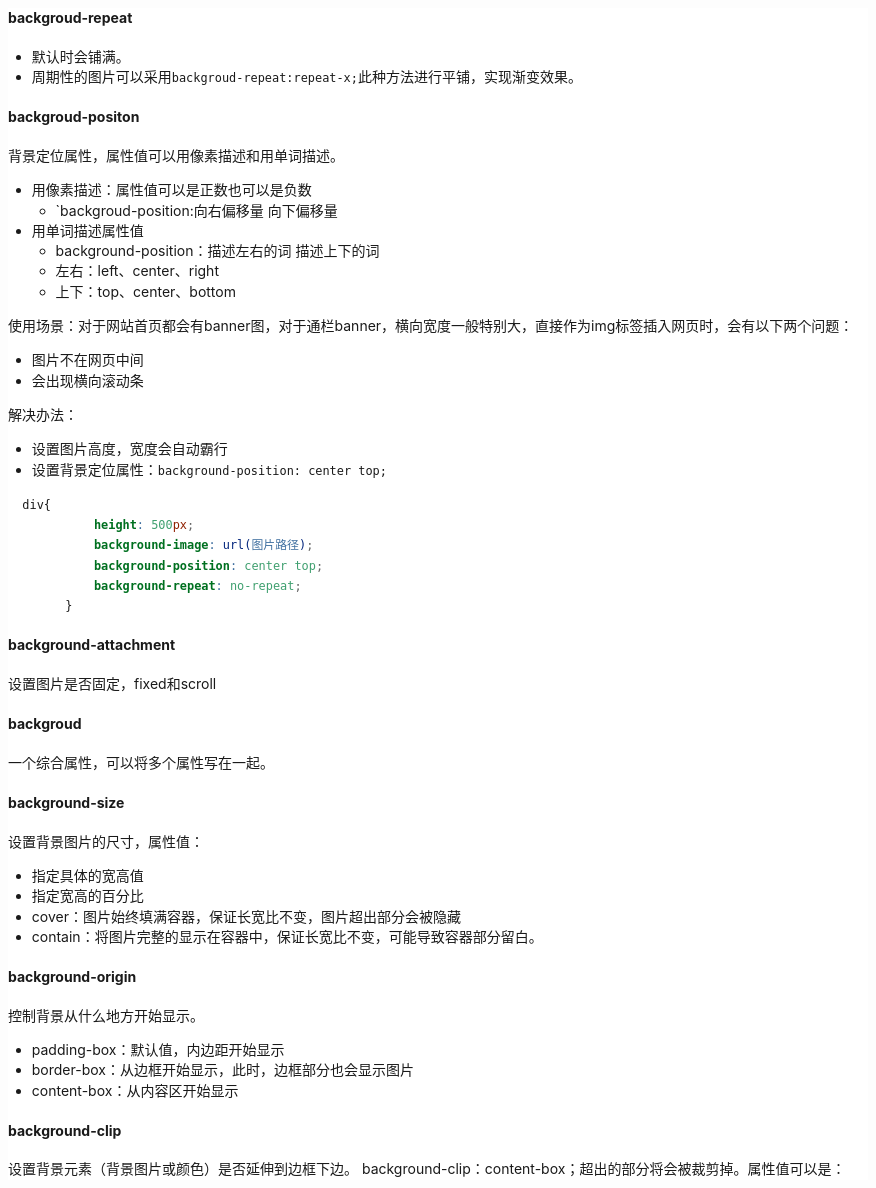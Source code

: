 #### backgroud-repeat

- 默认时会铺满。
- 周期性的图片可以采用`backgroud-repeat:repeat-x;`此种方法进行平铺，实现渐变效果。

#### backgroud-positon 

背景定位属性，属性值可以用像素描述和用单词描述。
- 用像素描述：属性值可以是正数也可以是负数
   - `backgroud-position:向右偏移量 向下偏移量
- 用单词描述属性值
  - background-position：描述左右的词 描述上下的词
  - 左右：left、center、right
  - 上下：top、center、bottom

使用场景：对于网站首页都会有banner图，对于通栏banner，横向宽度一般特别大，直接作为img标签插入网页时，会有以下两个问题：
- 图片不在网页中间
- 会出现横向滚动条 

解决办法：  
- 设置图片高度，宽度会自动霸行
- 设置背景定位属性：`background-position: center top; `
````css
  div{
            height: 500px;
            background-image: url(图片路径);
            background-position: center top;
            background-repeat: no-repeat;
        }
````
#### background-attachment
设置图片是否固定，fixed和scroll

#### backgroud
一个综合属性，可以将多个属性写在一起。

#### background-size
设置背景图片的尺寸，属性值：
- 指定具体的宽高值
- 指定宽高的百分比
- cover：图片始终填满容器，保证长宽比不变，图片超出部分会被隐藏
- contain：将图片完整的显示在容器中，保证长宽比不变，可能导致容器部分留白。

#### background-origin
控制背景从什么地方开始显示。
- padding-box：默认值，内边距开始显示
- border-box：从边框开始显示，此时，边框部分也会显示图片
- content-box：从内容区开始显示

#### background-clip
设置背景元素（背景图片或颜色）是否延伸到边框下边。
background-clip：content-box；超出的部分将会被裁剪掉。属性值可以是：
